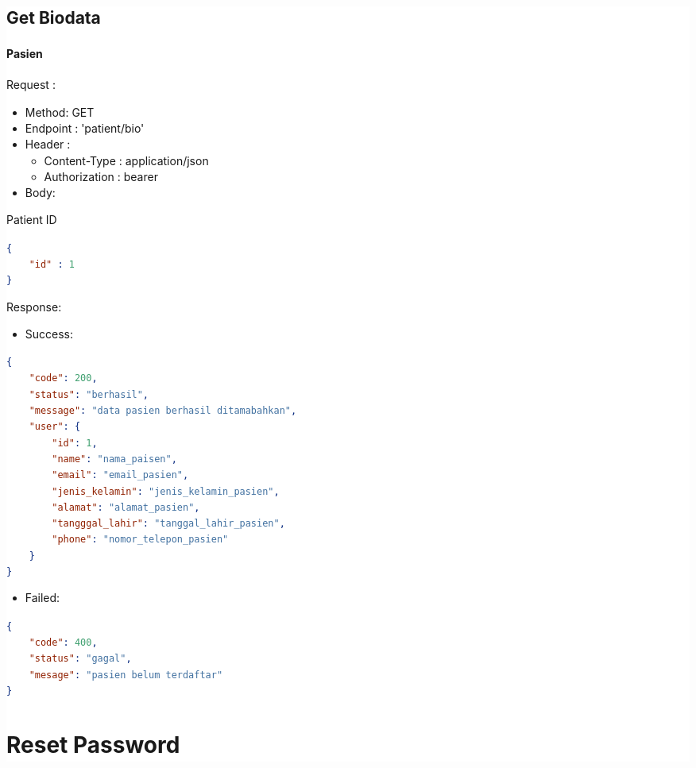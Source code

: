 



## <a name="get_biodata"></a>Get Biodata
#### <a name="biodata_pasien"></a>Pasien
Request :
-   Method: GET
-   Endpoint : 'patient/bio'
-   Header :
    -   Content-Type : application/json
    -   Authorization : bearer
-   Body:

Patient ID
```json
{
    "id" : 1
}
```
Response: 
-   Success:
```json
{
    "code": 200,
    "status": "berhasil",
    "message": "data pasien berhasil ditamabahkan",
    "user": {
        "id": 1,
        "name": "nama_paisen",
        "email": "email_pasien",
        "jenis_kelamin": "jenis_kelamin_pasien",
        "alamat": "alamat_pasien",
        "tangggal_lahir": "tanggal_lahir_pasien",
        "phone": "nomor_telepon_pasien"
    }
}
```

-   Failed:
```json
{
    "code": 400,
    "status": "gagal",
    "mesage": "pasien belum terdaftar"
}
```







# <a name="reset_password"></a>Reset Password

